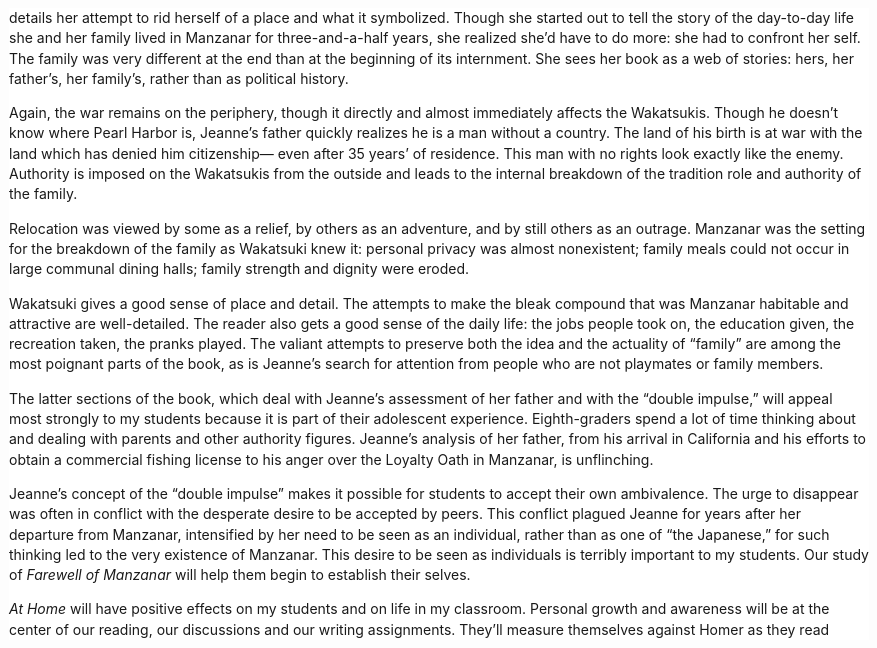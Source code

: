 </i>
details her attempt to rid herself of a place and what it symbolized. Though she started out to tell the story of the day-to-day life she and her family lived in Manzanar for three-and-a-half years, she realized she’d have to do more: she had to confront her self. The family was very different at the end than at the beginning of its internment. She sees her book as a web of stories: hers, her father’s, her family’s, rather than as political history.
</p>
<p>
Again, the war remains on the periphery, though it directly and almost immediately affects the Wakatsukis. Though he doesn’t know where Pearl Harbor is, Jeanne’s father quickly realizes he is a man without a country. The land of his birth is at war with the land which has denied him citizenship— even after 35 years’ of residence. This man with no rights look exactly like the enemy. Authority is imposed on the Wakatsukis from the outside and leads to the internal breakdown of the tradition role and authority of the family.
</p>
<p>
Relocation was viewed by some as a relief, by others as an adventure, and by still others as an outrage. Manzanar was the setting for the breakdown of the family as Wakatsuki knew it: personal privacy was almost nonexistent; family meals could not occur in large communal dining halls; family strength and dignity were eroded.
</p>
<p>
Wakatsuki gives a good sense of place and detail. The attempts to make the bleak compound that was Manzanar habitable and attractive are well-detailed. The reader also gets a good sense of the daily life: the jobs people took on, the education given, the recreation taken, the pranks played. The valiant attempts to preserve both the idea and the actuality of “family” are among the most poignant parts of the book, as is Jeanne’s search for attention from people who are not playmates or family members.
</p>
<p>
The latter sections of the book, which deal with Jeanne’s assessment of her father and with the “double impulse,” will appeal most strongly to my students because it is part of their adolescent experience. Eighth-graders spend a lot of time thinking about and dealing with parents and other authority figures. Jeanne’s analysis of her father, from his arrival in California and his efforts to obtain a commercial fishing license to his anger over the Loyalty Oath in Manzanar, is unflinching.
</p>
<p>
Jeanne’s concept of the “double impulse” makes it possible for students to accept their own ambivalence. The urge to disappear was often in conflict with the desperate desire to be accepted by peers. This conflict plagued Jeanne for years after her departure from Manzanar, intensified by her need to be seen as an individual, rather than as one of “the Japanese,” for such thinking led to the very existence of Manzanar. This desire to be seen as individuals is terribly important to my students. Our study of
<i>
Farewell
</i>
<i>
of
</i>
<i>
Manzanar
</i>
will help them begin to establish their selves.
</p>
<p>
<i>
At
</i>
<i>
Home
</i>
will have positive effects on my students and on life in my classroom. Personal growth and awareness will be at the center of our reading, our discussions and our writing assignments. They’ll measure themselves against Homer as they read